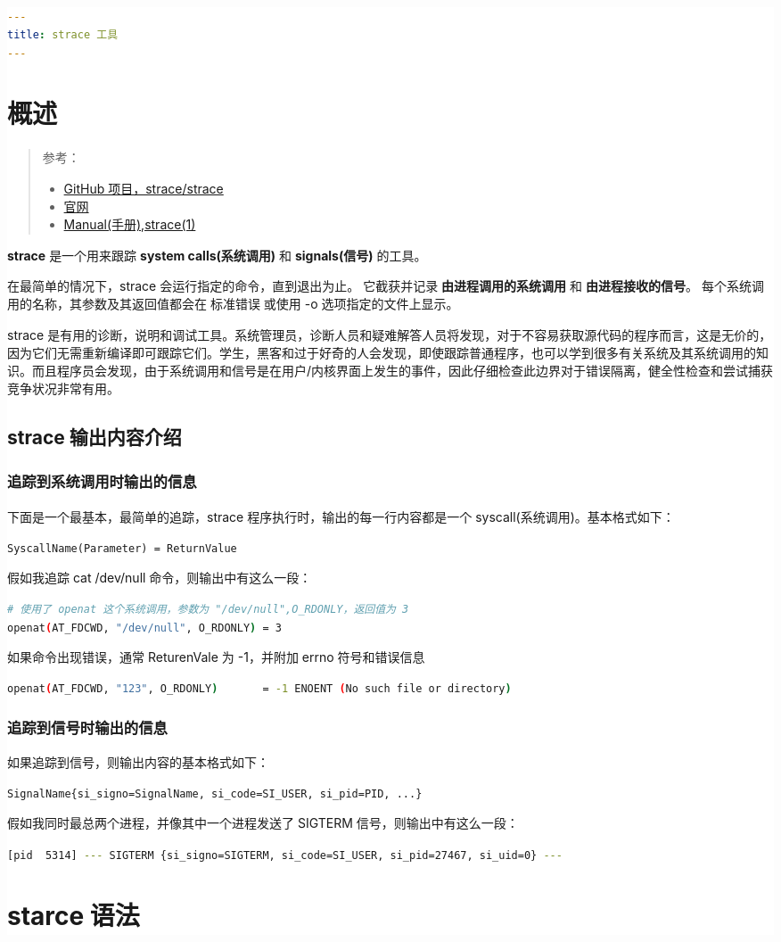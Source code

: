 ```yaml
---
title: strace 工具
---
```


# 概述

> 参考：
>
> - [GitHub 项目，strace/strace](https://github.com/strace/strace)
> - [官网](https://strace.io/)
> - [Manual(手册),strace(1)](https://man7.org/linux/man-pages/man1/strace.1.html)

**strace** 是一个用来跟踪 **system calls(系统调用)** 和 **signals(信号)** 的工具。

在最简单的情况下，strace 会运行指定的命令，直到退出为止。 它截获并记录 **由进程调用的系统调用** 和 **由进程接收的信号**。 每个系统调用的名称，其参数及其返回值都会在 标准错误 或使用 -o 选项指定的文件上显示。

strace 是有用的诊断，说明和调试工具。系统管理员，诊断人员和疑难解答人员将发现，对于不容易获取源代码的程序而言，这是无价的，因为它们无需重新编译即可跟踪它们。学生，黑客和过于好奇的人会发现，即使跟踪普通程序，也可以学到很多有关系统及其系统调用的知识。而且程序员会发现，由于系统调用和信号是在用户/内核界面上发生的事件，因此仔细检查此边界对于错误隔离，健全性检查和尝试捕获竞争状况非常有用。

## strace 输出内容介绍

### 追踪到系统调用时输出的信息

下面是一个最基本，最简单的追踪，strace 程序执行时，输出的每一行内容都是一个 syscall(系统调用)。基本格式如下：

`SyscallName(Parameter) = ReturnValue`

假如我追踪 cat /dev/null 命令，则输出中有这么一段：

```bash
# 使用了 openat 这个系统调用，参数为 "/dev/null",O_RDONLY，返回值为 3
openat(AT_FDCWD, "/dev/null", O_RDONLY) = 3
```

如果命令出现错误，通常 ReturenVale 为 -1，并附加 errno 符号和错误信息

```bash
openat(AT_FDCWD, "123", O_RDONLY)       = -1 ENOENT (No such file or directory)
```

### 追踪到信号时输出的信息

如果追踪到信号，则输出内容的基本格式如下：

`SignalName{si_signo=SignalName, si_code=SI_USER, si_pid=PID, ...}`

假如我同时最总两个进程，并像其中一个进程发送了 SIGTERM 信号，则输出中有这么一段：

```bash
[pid  5314] --- SIGTERM {si_signo=SIGTERM, si_code=SI_USER, si_pid=27467, si_uid=0} ---
```

# starce 语法
